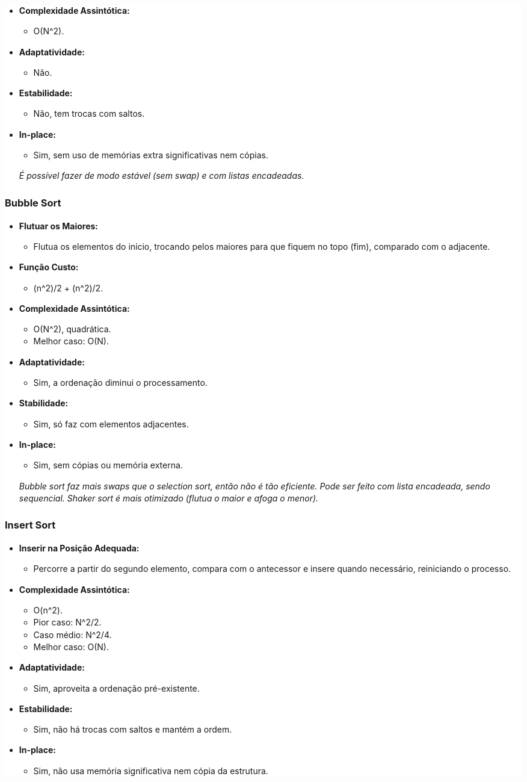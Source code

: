 - **Complexidade Assintótica:**
  - O(N^2).

- **Adaptatividade:**
  - Não.

- **Estabilidade:**
  - Não, tem trocas com saltos.

- **In-place:**
  - Sim, sem uso de memórias extra significativas nem cópias.

  *É possível fazer de modo estável (sem swap) e com listas encadeadas.*

### Bubble Sort

- **Flutuar os Maiores:**
  - Flutua os elementos do início, trocando pelos maiores para que fiquem no topo (fim), comparado com o adjacente.

- **Função Custo:**
  - (n^2)/2 + (n^2)/2.

- **Complexidade Assintótica:**
  - O(N^2), quadrática.
  - Melhor caso: O(N).

- **Adaptatividade:**
  - Sim, a ordenação diminui o processamento.

- **Stabilidade:**
  - Sim, só faz com elementos adjacentes.

- **In-place:**
  - Sim, sem cópias ou memória externa.

  *Bubble sort faz mais swaps que o selection sort, então não é tão eficiente. Pode ser feito com lista encadeada, sendo sequencial. Shaker sort é mais otimizado (flutua o maior e afoga o menor).*

### Insert Sort

- **Inserir na Posição Adequada:**
  - Percorre a partir do segundo elemento, compara com o antecessor e insere quando necessário, reiniciando o processo.

- **Complexidade Assintótica:**
  - O(n^2).
  - Pior caso: N^2/2.
  - Caso médio: N^2/4.
  - Melhor caso: O(N).

- **Adaptatividade:**
  - Sim, aproveita a ordenação pré-existente.

- **Estabilidade:**
  - Sim, não há trocas com saltos e mantém a ordem.

- **In-place:**
  - Sim, não usa memória significativa nem cópia da estrutura.
